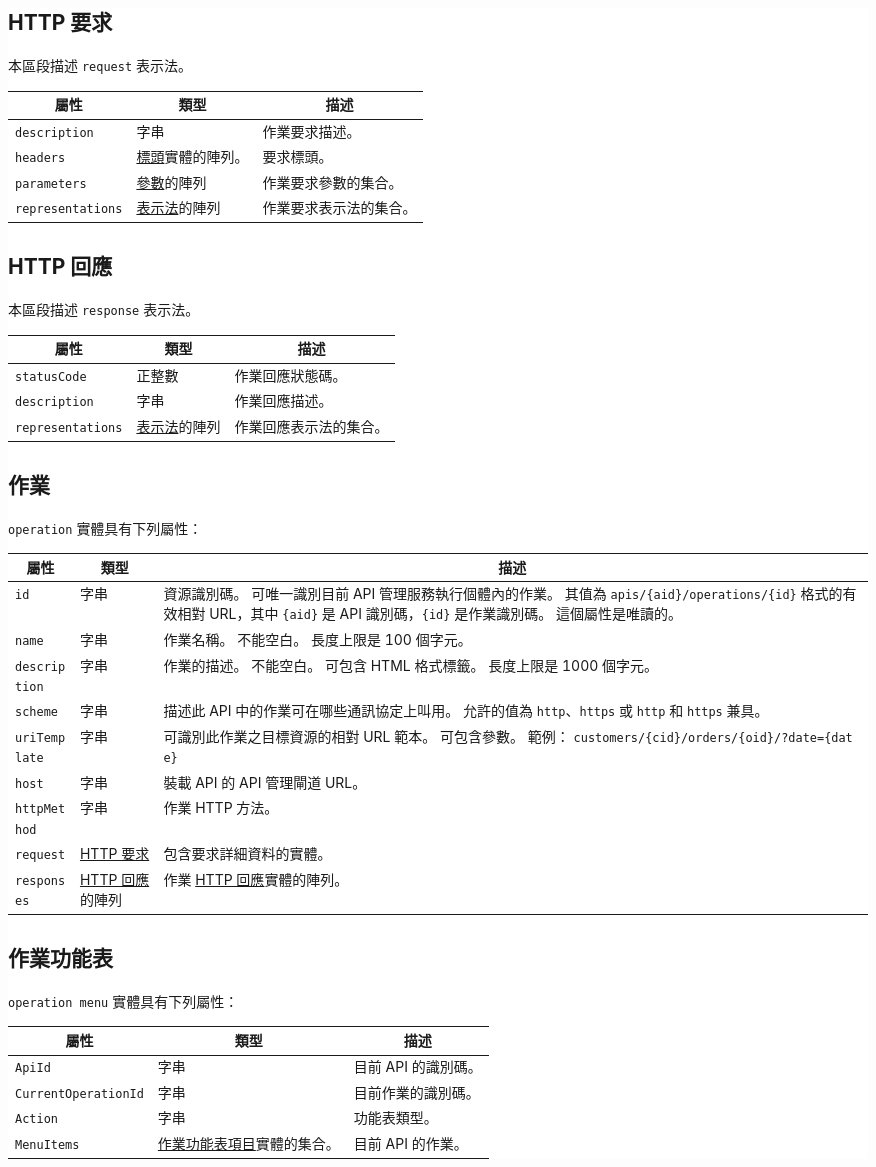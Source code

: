 ##  <a name="HTTPRequest"></a>HTTP 要求  
 本區段描述 `request` 表示法。  
  
|屬性|類型|描述|  
|--------------|----------|-----------------|  
|`description`|字串|作業要求描述。|  
|`headers`|[標頭](#Header)實體的陣列。|要求標頭。|  
|`parameters`|[參數](#Parameter)的陣列|作業要求參數的集合。|  
|`representations`|[表示法](#Representation)的陣列|作業要求表示法的集合。|  
  
##  <a name="HTTPResponse"></a>HTTP 回應  
 本區段描述 `response` 表示法。  
  
|屬性|類型|描述|  
|--------------|----------|-----------------|  
|`statusCode`|正整數|作業回應狀態碼。|  
|`description`|字串|作業回應描述。|  
|`representations`|[表示法](#Representation)的陣列|作業回應表示法的集合。|  
  
##  <a name="Operation"></a>作業  
 `operation` 實體具有下列屬性：  
  
|屬性|類型|描述|  
|--------------|----------|-----------------|  
|`id`|字串|資源識別碼。 可唯一識別目前 API 管理服務執行個體內的作業。 其值為 `apis/{aid}/operations/{id}` 格式的有效相對 URL，其中 `{aid}` 是 API 識別碼，`{id}` 是作業識別碼。 這個屬性是唯讀的。|  
|`name`|字串|作業名稱。 不能空白。 長度上限是 100 個字元。|  
|`description`|字串|作業的描述。 不能空白。 可包含 HTML 格式標籤。 長度上限是 1000 個字元。|  
|`scheme`|字串|描述此 API 中的作業可在哪些通訊協定上叫用。 允許的值為 `http`、`https` 或 `http` 和 `https` 兼具。|  
|`uriTemplate`|字串|可識別此作業之目標資源的相對 URL 範本。 可包含參數。 範例： `customers/{cid}/orders/{oid}/?date={date}`|  
|`host`|字串|裝載 API 的 API 管理閘道 URL。|  
|`httpMethod`|字串|作業 HTTP 方法。|  
|`request`|[HTTP 要求](#HTTPRequest)|包含要求詳細資料的實體。|  
|`responses`|[HTTP 回應](#HTTPResponse)的陣列|作業 [HTTP 回應](#HTTPResponse)實體的陣列。|  
  
##  <a name="Menu"></a>作業功能表  
 `operation menu` 實體具有下列屬性：  
  
|屬性|類型|描述|  
|--------------|----------|-----------------|  
|`ApiId`|字串|目前 API 的識別碼。|  
|`CurrentOperationId`|字串|目前作業的識別碼。|  
|`Action`|字串|功能表類型。|  
|`MenuItems`|[作業功能表項目](#MenuItem)實體的集合。|目前 API 的作業。|  
  